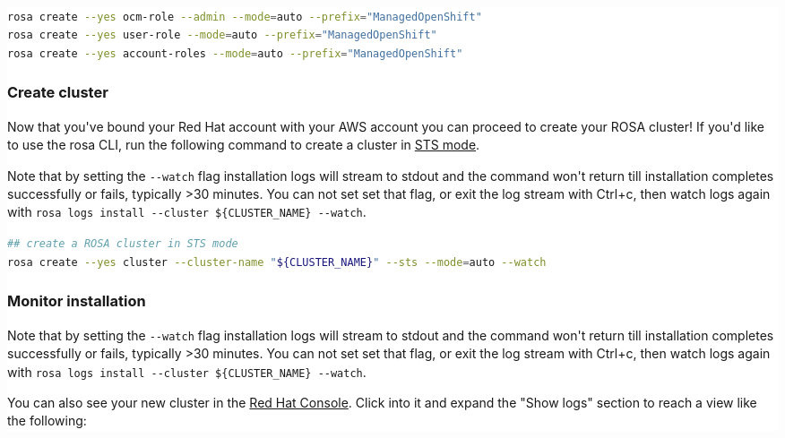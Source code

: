```bash
rosa create --yes ocm-role --admin --mode=auto --prefix="ManagedOpenShift"
rosa create --yes user-role --mode=auto --prefix="ManagedOpenShift"
rosa create --yes account-roles --mode=auto --prefix="ManagedOpenShift"
```

### Create cluster

Now that you've bound your Red Hat account with your AWS account you can proceed
to create your ROSA cluster! If you'd like to use the rosa CLI, run the
following command to create a cluster in [STS
mode](https://docs.openshift.com/rosa/rosa_getting_started/rosa-sts-getting-started-workflow.html).

Note that by setting the `--watch` flag installation logs will stream to stdout
and the command won't return till installation completes successfully or fails,
typically >30 minutes. You can not set set that flag, or exit the log stream
with Ctrl+c, then watch logs again with `rosa logs install --cluster ${CLUSTER_NAME} --watch`.

```bash
## create a ROSA cluster in STS mode
rosa create --yes cluster --cluster-name "${CLUSTER_NAME}" --sts --mode=auto --watch
```

### Monitor installation

Note that by setting the `--watch` flag installation logs will stream to stdout
and the command won't return till installation completes successfully or fails,
typically >30 minutes. You can not set set that flag, or exit the log stream
with Ctrl+c, then watch logs again with `rosa logs install --cluster ${CLUSTER_NAME} --watch`.

You can also see your new cluster in the [Red Hat
Console](https://console.redhat.com/openshift). Click into it and expand the
"Show logs" section to reach a view like the following:
